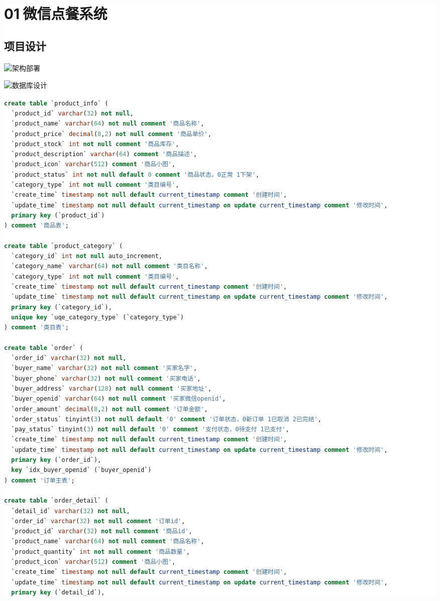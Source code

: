 # 01 微信点餐系统

## 项目设计

![&#x67B6;&#x6784;&#x90E8;&#x7F72;](https://raw.githubusercontent.com/chanshiyucx/yoi/master/2019/微信点餐系统/点餐系统-项目设计.jpg)

![&#x6570;&#x636E;&#x5E93;&#x8BBE;&#x8BA1;](https://raw.githubusercontent.com/chanshiyucx/yoi/master/2019/微信点餐系统/点餐系统-数据库设计.jpg)

```sql
create table `product_info` (
  `product_id` varchar(32) not null,
  `product_name` varchar(64) not null comment '商品名称',
  `product_price` decimal(8,2) not null comment '商品单价',
  `product_stock` int not null comment '商品库存',
  `product_description` varchar(64) comment '商品描述',
  `product_icon` varchar(512) comment '商品小图',
  `product_status` int not null default 0 comment '商品状态，0正常 1下架',
  `category_type` int not null comment '类目编号',
  `create_time` timestamp not null default current_timestamp comment '创建时间',
  `update_time` timestamp not null default current_timestamp on update current_timestamp comment '修改时间',
  primary key (`product_id`)
) comment '商品表';

create table `product_category` (
  `category_id` int not null auto_increment,
  `category_name` varchar(64) not null comment '类目名称',
  `category_type` int not null comment '类目编号',
  `create_time` timestamp not null default current_timestamp comment '创建时间',
  `update_time` timestamp not null default current_timestamp on update current_timestamp comment '修改时间',
  primary key (`category_id`),
  unique key `uqe_category_type` (`category_type`)
) comment '类目表';

create table `order` (
  `order_id` varchar(32) not null,
  `buyer_name` varchar(32) not null comment '买家名字',
  `buyer_phone` varchar(32) not null comment '买家电话',
  `buyer_address` varchar(128) not null comment '买家地址',
  `buyer_openid` varchar(64) not null comment '买家微信openid',
  `order_amount` decimal(8,2) not null comment '订单金额',
  `order_status` tinyint(3) not null default '0' comment '订单状态，0新订单 1已取消 2已完结',
  `pay_status` tinyint(3) not null default '0' comment '支付状态，0待支付 1已支付',
  `create_time` timestamp not null default current_timestamp comment '创建时间',
  `update_time` timestamp not null default current_timestamp on update current_timestamp comment '修改时间',
  primary key (`order_id`),
  key `idx_buyer_openid` (`buyer_openid`)
) comment '订单主表';

create table `order_detail` (
  `detail_id` varchar(32) not null,
  `order_id` varchar(32) not null comment '订单id',
  `product_id` varchar(32) not null comment '商品id',
  `product_name` varchar(64) not null comment '商品名称',
  `product_quantity` int not null comment '商品数量',
  `product_icon` varchar(512) comment '商品小图',
  `create_time` timestamp not null default current_timestamp comment '创建时间',
  `update_time` timestamp not null default current_timestamp on update current_timestamp comment '修改时间',
  primary key (`detail_id`),
```